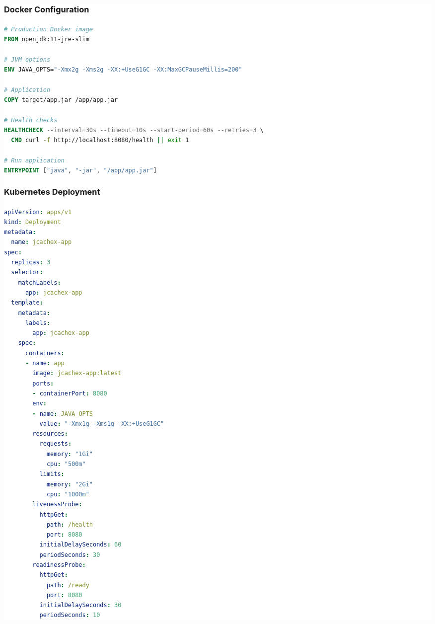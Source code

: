 ### Docker Configuration

```dockerfile
# Production Docker image
FROM openjdk:11-jre-slim

# JVM options
ENV JAVA_OPTS="-Xmx2g -Xms2g -XX:+UseG1GC -XX:MaxGCPauseMillis=200"

# Application
COPY target/app.jar /app/app.jar

# Health checks
HEALTHCHECK --interval=30s --timeout=10s --start-period=60s --retries=3 \
  CMD curl -f http://localhost:8080/health || exit 1

# Run application
ENTRYPOINT ["java", "-jar", "/app/app.jar"]
```

### Kubernetes Deployment

```yaml
apiVersion: apps/v1
kind: Deployment
metadata:
  name: jcachex-app
spec:
  replicas: 3
  selector:
    matchLabels:
      app: jcachex-app
  template:
    metadata:
      labels:
        app: jcachex-app
    spec:
      containers:
      - name: app
        image: jcachex-app:latest
        ports:
        - containerPort: 8080
        env:
        - name: JAVA_OPTS
          value: "-Xmx1g -Xms1g -XX:+UseG1GC"
        resources:
          requests:
            memory: "1Gi"
            cpu: "500m"
          limits:
            memory: "2Gi"
            cpu: "1000m"
        livenessProbe:
          httpGet:
            path: /health
            port: 8080
          initialDelaySeconds: 60
          periodSeconds: 30
        readinessProbe:
          httpGet:
            path: /ready
            port: 8080
          initialDelaySeconds: 30
          periodSeconds: 10
```